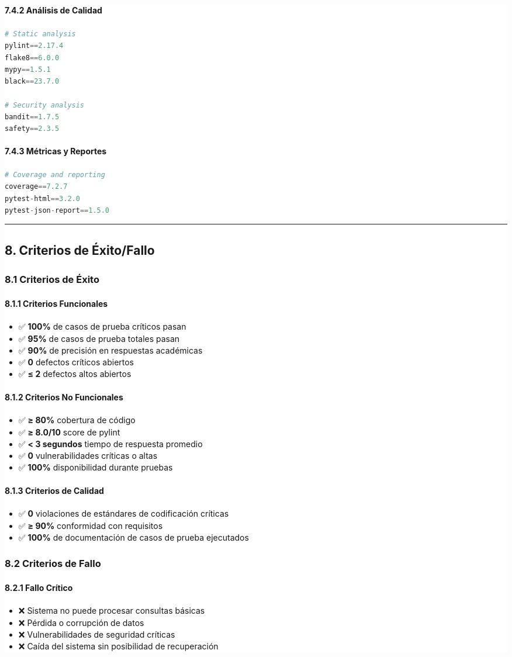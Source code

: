 #### 7.4.2 Análisis de Calidad
```python
# Static analysis
pylint==2.17.4
flake8==6.0.0
mypy==1.5.1
black==23.7.0

# Security analysis
bandit==1.7.5
safety==2.3.5
```

#### 7.4.3 Métricas y Reportes
```python
# Coverage and reporting
coverage==7.2.7
pytest-html==3.2.0
pytest-json-report==1.5.0
```

---

## 8. Criterios de Éxito/Fallo

### 8.1 Criterios de Éxito

#### 8.1.1 Criterios Funcionales
- ✅ **100%** de casos de prueba críticos pasan
- ✅ **95%** de casos de prueba totales pasan
- ✅ **90%** de precisión en respuestas académicas
- ✅ **0** defectos críticos abiertos
- ✅ **≤ 2** defectos altos abiertos

#### 8.1.2 Criterios No Funcionales
- ✅ **≥ 80%** cobertura de código
- ✅ **≥ 8.0/10** score de pylint
- ✅ **< 3 segundos** tiempo de respuesta promedio
- ✅ **0** vulnerabilidades críticas o altas
- ✅ **100%** disponibilidad durante pruebas

#### 8.1.3 Criterios de Calidad
- ✅ **0** violaciones de estándares de codificación críticas
- ✅ **≥ 90%** conformidad con requisitos
- ✅ **100%** de documentación de casos de prueba ejecutados

### 8.2 Criterios de Fallo

#### 8.2.1 Fallo Crítico
- ❌ Sistema no puede procesar consultas básicas
- ❌ Pérdida o corrupción de datos
- ❌ Vulnerabilidades de seguridad críticas
- ❌ Caída del sistema sin posibilidad de recuperación
